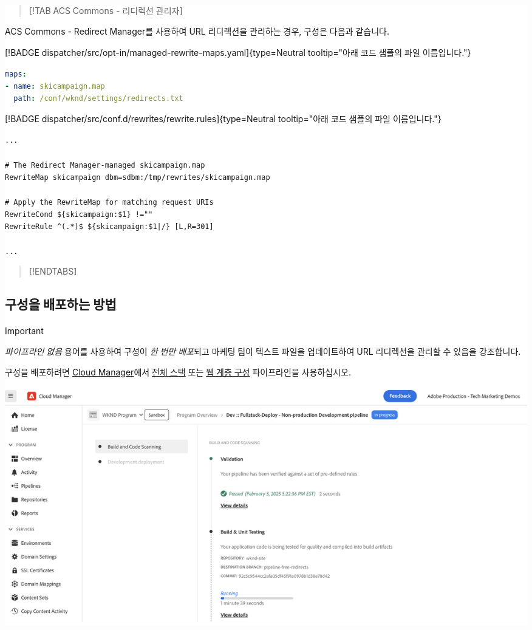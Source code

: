 >[!TAB ACS Commons - 리디렉션 관리자]

ACS Commons - Redirect Manager를 사용하여 URL 리디렉션을 관리하는 경우, 구성은 다음과 같습니다.

[!BADGE dispatcher/src/opt-in/managed-rewrite-maps.yaml]{type=Neutral tooltip="아래 코드 샘플의 파일 이름입니다."}

```yaml
maps:
- name: skicampaign.map
  path: /conf/wknd/settings/redirects.txt
```

[!BADGE dispatcher/src/conf.d/rewrites/rewrite.rules]{type=Neutral tooltip="아래 코드 샘플의 파일 이름입니다."}

```
...

# The Redirect Manager-managed skicampaign.map
RewriteMap skicampaign dbm=sdbm:/tmp/rewrites/skicampaign.map

# Apply the RewriteMap for matching request URIs
RewriteCond ${skicampaign:$1} !=""
RewriteRule ^(.*)$ ${skicampaign:$1|/} [L,R=301]

...
```

>[!ENDTABS]

## 구성을 배포하는 방법

>[!IMPORTANT]
>
>*파이프라인 없음* 용어를 사용하여 구성이 *한 번만 배포*&#x200B;되고 마케팅 팀이 텍스트 파일을 업데이트하여 URL 리디렉션을 관리할 수 있음을 강조합니다.

구성을 배포하려면 [Cloud Manager](https://my.cloudmanager.adobe.com/)에서 [전체 스택](https://experienceleague.adobe.com/en/docs/experience-manager-cloud-service/content/implementing/using-cloud-manager/cicd-pipelines/introduction-ci-cd-pipelines#full-stack-pipeline) 또는 [웹 계층 구성](https://experienceleague.adobe.com/en/docs/experience-manager-cloud-service/content/implementing/using-cloud-manager/cicd-pipelines/introduction-ci-cd-pipelines#web-tier-config-pipelines) 파이프라인을 사용하십시오.

![전체 스택 파이프라인을 통해 배포](./assets/pipeline-free-redirects/deploy-full-stack-pipeline.png)
